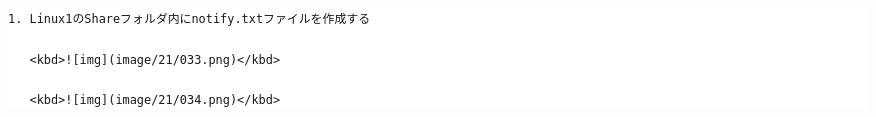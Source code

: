
    1. Linux1のShareフォルダ内にnotify.txtファイルを作成する  
        
       <kbd>![img](image/21/033.png)</kbd>

       <kbd>![img](image/21/034.png)</kbd>
